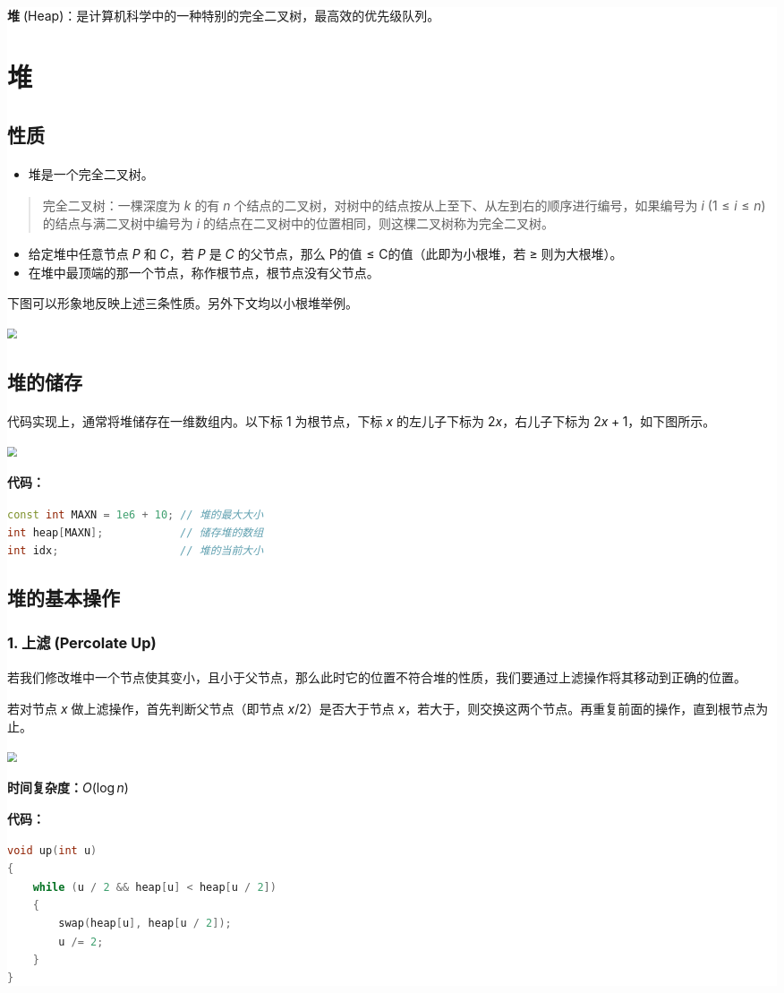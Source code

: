 **堆** (Heap)：是计算机科学中的一种特别的完全二叉树，最高效的优先级队列。



# 堆

## 性质

- 堆是一个完全二叉树。

> 完全二叉树：一棵深度为 $k$ 的有 $n$ 个结点的二叉树，对树中的结点按从上至下、从左到右的顺序进行编号，如果编号为 $i\ (1\leq i\leq n)$ 的结点与满二叉树中编号为 $i$ 的结点在二叉树中的位置相同，则这棵二叉树称为完全二叉树。

- 给定堆中任意节点 $P$ 和 $C$，若 $P$ 是 $C$ 的父节点，那么 $\text{P的值}\leq\text{C的值}$（此即为小根堆，若 $\geq$ 则为大根堆）。
- 在堆中最顶端的那一个节点，称作根节点，根节点没有父节点。

下图可以形象地反映上述三条性质。另外下文均以小根堆举例。

<img src="https://assets.zouht.com/img/note/62-01.webp" style="zoom:67%;" />

## 堆的储存

代码实现上，通常将堆储存在一维数组内。以下标 $1$ 为根节点，下标 $x$ 的左儿子下标为 $2x$，右儿子下标为 $2x+1$，如下图所示。

<img src="https://assets.zouht.com/img/note/62-02.webp" style="zoom:67%;" />

**代码：**

```cpp
const int MAXN = 1e6 + 10; // 堆的最大大小
int heap[MAXN];            // 储存堆的数组
int idx;                   // 堆的当前大小
```

## 堆的基本操作

### 1. 上滤 (Percolate Up)

若我们修改堆中一个节点使其变小，且小于父节点，那么此时它的位置不符合堆的性质，我们要通过上滤操作将其移动到正确的位置。

若对节点 $x$ 做上滤操作，首先判断父节点（即节点 $x/2$）是否大于节点 $x$，若大于，则交换这两个节点。再重复前面的操作，直到根节点为止。

<img src="https://assets.zouht.com/img/note/62-03.webp" style="zoom:67%;" />

**时间复杂度：**$O(\log n)$

**代码：**

```cpp
void up(int u)
{
    while (u / 2 && heap[u] < heap[u / 2])
    {
        swap(heap[u], heap[u / 2]);
        u /= 2;
    }
}
```
